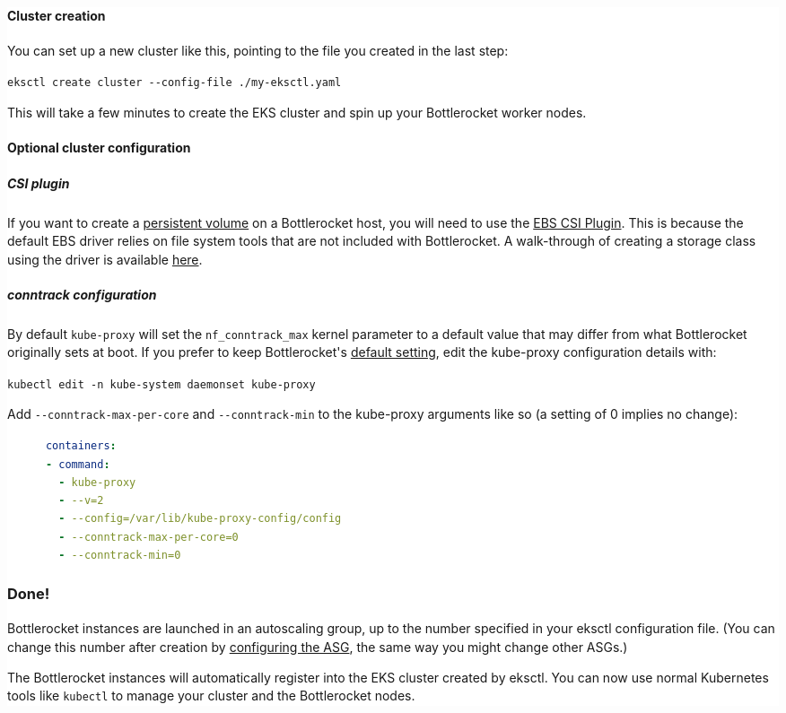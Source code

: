 #### Cluster creation

You can set up a new cluster like this, pointing to the file you created in the last step:

```shell
eksctl create cluster --config-file ./my-eksctl.yaml
```

This will take a few minutes to create the EKS cluster and spin up your Bottlerocket worker nodes.

#### Optional cluster configuration

##### CSI plugin

If you want to create a [persistent volume](https://kubernetes.io/docs/concepts/storage/persistent-volumes/) on a Bottlerocket host, you will need to use the [EBS CSI Plugin](https://github.com/kubernetes-sigs/aws-ebs-csi-driver).
This is because the default EBS driver relies on file system tools that are not included with Bottlerocket.
A walk-through of creating a storage class using the driver is available [here](https://docs.aws.amazon.com/eks/latest/userguide/ebs-csi.html).

##### conntrack configuration

By default `kube-proxy` will set the `nf_conntrack_max` kernel parameter to a default value that may differ from what Bottlerocket originally sets at boot.
If you prefer to keep Bottlerocket's [default setting](packages/release/release-sysctl.conf), edit the kube-proxy configuration details with:

```shell
kubectl edit -n kube-system daemonset kube-proxy
```

Add `--conntrack-max-per-core` and `--conntrack-min` to the kube-proxy arguments like so (a setting of 0 implies no change):

```yaml
      containers:
      - command:
        - kube-proxy
        - --v=2
        - --config=/var/lib/kube-proxy-config/config
        - --conntrack-max-per-core=0
        - --conntrack-min=0

```

### Done!

Bottlerocket instances are launched in an autoscaling group, up to the number specified in your eksctl configuration file.
(You can change this number after creation by [configuring the ASG](https://console.aws.amazon.com/ec2/autoscaling/home#AutoScalingGroups:view=details), the same way you might change other ASGs.)

The Bottlerocket instances will automatically register into the EKS cluster created by eksctl.
You can now use normal Kubernetes tools like `kubectl` to manage your cluster and the Bottlerocket nodes.
